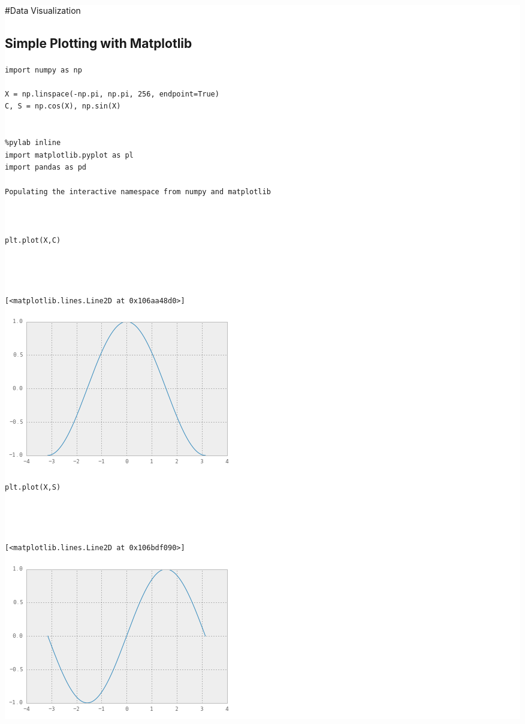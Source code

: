
#Data Visualization

## Simple Plotting with Matplotlib


    
    
    import numpy as np
    
    X = np.linspace(-np.pi, np.pi, 256, endpoint=True)
    C, S = np.cos(X), np.sin(X)


    %pylab inline
    import matplotlib.pyplot as pl
    import pandas as pd

    Populating the interactive namespace from numpy and matplotlib



    plt.plot(X,C)




    [<matplotlib.lines.Line2D at 0x106aa48d0>]




![png](Data_Visualization_Lecture_Notes_files/Data_Visualization_Lecture_Notes_4_1.png)



    plt.plot(X,S)




    [<matplotlib.lines.Line2D at 0x106bdf090>]




![png](Data_Visualization_Lecture_Notes_files/Data_Visualization_Lecture_Notes_5_1.png)
